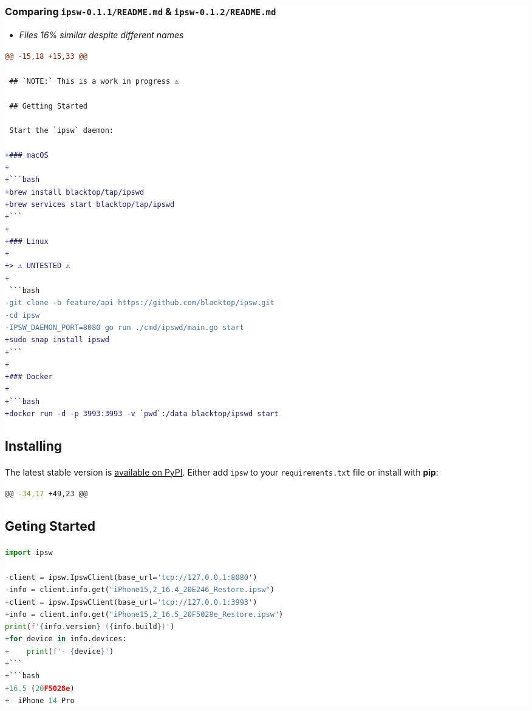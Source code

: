 ### Comparing `ipsw-0.1.1/README.md` & `ipsw-0.1.2/README.md`

 * *Files 16% similar despite different names*

```diff
@@ -15,18 +15,33 @@
 
 ## `NOTE:` This is a work in progress ⚠️
 
 ## Getting Started
 
 Start the `ipsw` daemon:
 
+### macOS
+
+```bash
+brew install blacktop/tap/ipswd
+brew services start blacktop/tap/ipswd
+```
+
+### Linux
+
+> ⚠️ UNTESTED ⚠️
+
 ```bash
-git clone -b feature/api https://github.com/blacktop/ipsw.git
-cd ipsw
-IPSW_DAEMON_PORT=8080 go run ./cmd/ipswd/main.go start
+sudo snap install ipswd
+```
+
+### Docker
+
+```bash
+docker run -d -p 3993:3993 -v `pwd`:/data blacktop/ipswd start
 ```
 
 ## Installing
 
 The latest stable version is [available on PyPI](https://pypi.org/project/ipsw/). Either add `ipsw` to your `requirements.txt` file or install with **pip**:
 
 ```bash
@@ -34,17 +49,23 @@
 ```
 
 ## Geting Started
 
 ```python
 import ipsw
 
-client = ipsw.IpswClient(base_url='tcp://127.0.0.1:8080')
-info = client.info.get("iPhone15,2_16.4_20E246_Restore.ipsw")
+client = ipsw.IpswClient(base_url='tcp://127.0.0.1:3993')
+info = client.info.get("iPhone15,2_16.5_20F5028e_Restore.ipsw")
 print(f'{info.version} ({info.build})')
+for device in info.devices:
+    print(f'- {device}')
+```
+```bash
+16.5 (20F5028e)
+- iPhone 14 Pro
 ```
 